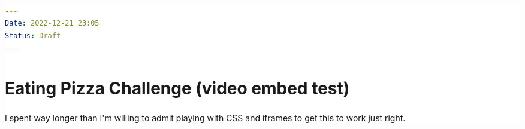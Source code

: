 ```yaml
---
Date: 2022-12-21 23:05
Status: Draft
---
```


# Eating Pizza Challenge (video embed test)

<p><div class="video-container"> <iframe class="video" width="100%" height="100%" frameborder="0" src="https://www.youtube-nocookie.com/embed/yA4Ikb7I6QM" allowfullscreen></iframe></div></p>
<div class="caption"><p>I spent way longer than I'm willing to admit playing with CSS and iframes to get this to work just right.</p></div>
